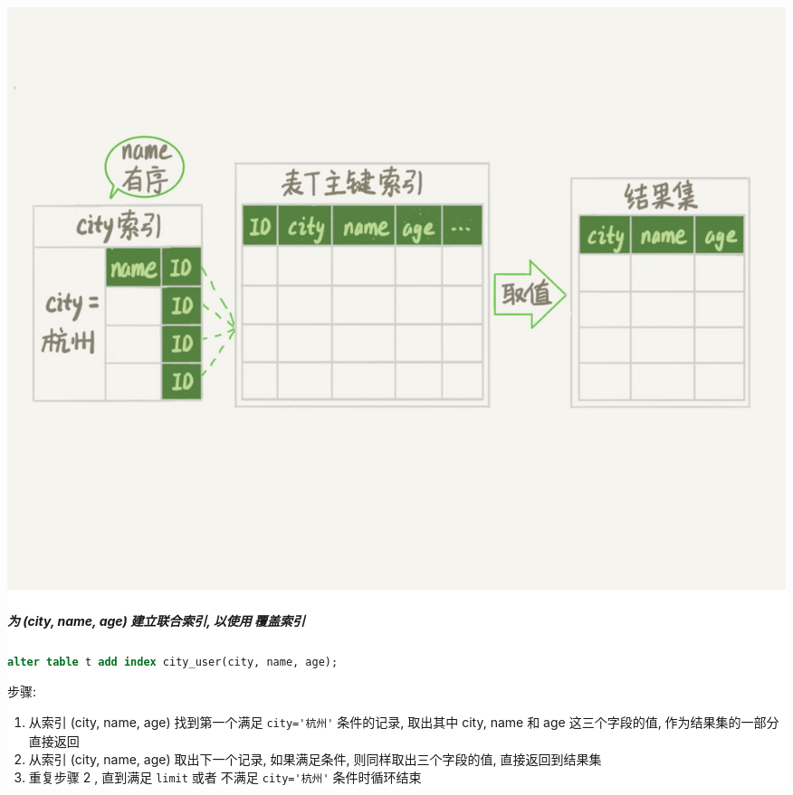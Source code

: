 ![(city, name) 联合索引后, 查询执行计划](3f590c3a14f9236f2d8e1e2cb9686692.jpg)

##### 为 (city, name, age) 建立联合索引, 以使用 *覆盖索引*

```sql
alter table t add index city_user(city, name, age);
```

步骤:
1. 从索引 (city, name, age) 找到第一个满足 `city='杭州'` 条件的记录, 取出其中 city, name 和 age 这三个字段的值, 作为结果集的一部分直接返回
2. 从索引 (city, name, age) 取出下一个记录, 如果满足条件, 则同样取出三个字段的值, 直接返回到结果集
3. 重复步骤 2 , 直到满足 `limit` 或者 不满足 `city='杭州'` 条件时循环结束
